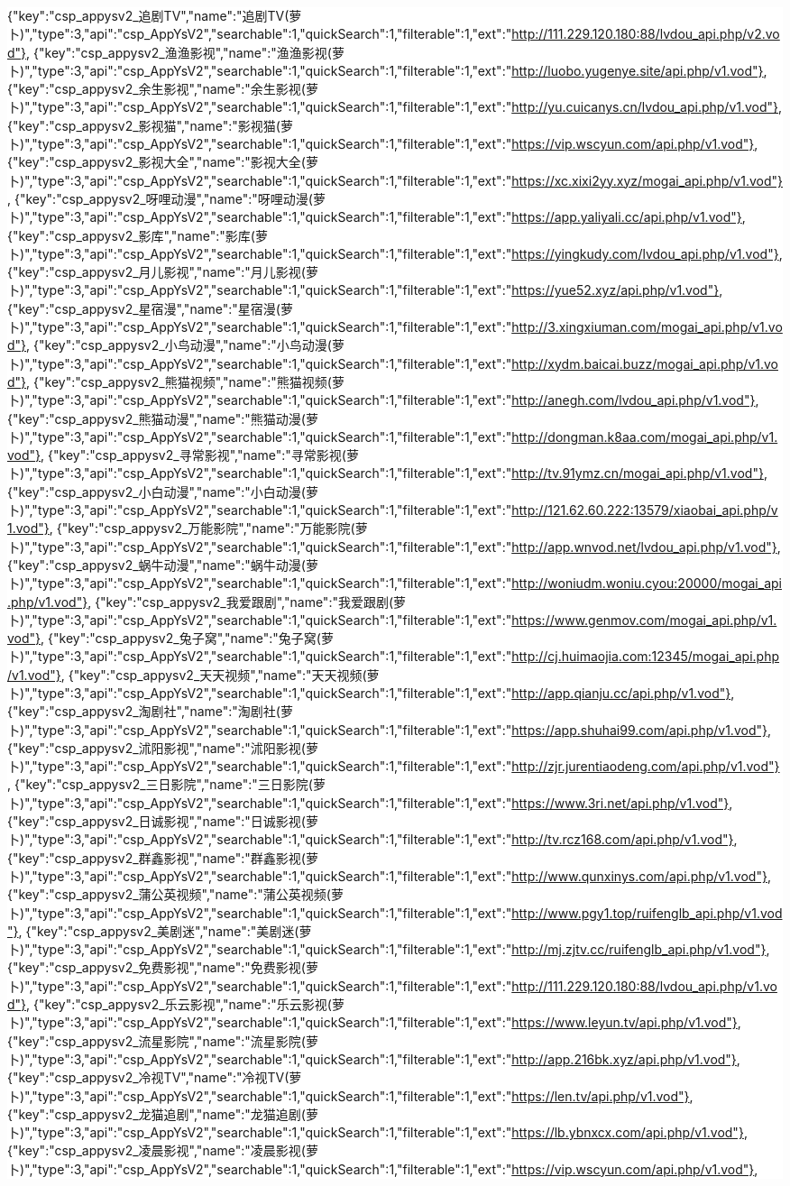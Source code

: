 {"key":"csp_appysv2_追剧TV","name":"追剧TV(萝卜)","type":3,"api":"csp_AppYsV2","searchable":1,"quickSearch":1,"filterable":1,"ext":"http://111.229.120.180:88/lvdou_api.php/v2.vod"},
{"key":"csp_appysv2_渔渔影视","name":"渔渔影视(萝卜)","type":3,"api":"csp_AppYsV2","searchable":1,"quickSearch":1,"filterable":1,"ext":"http://luobo.yugenye.site/api.php/v1.vod"},
{"key":"csp_appysv2_余生影视","name":"余生影视(萝卜)","type":3,"api":"csp_AppYsV2","searchable":1,"quickSearch":1,"filterable":1,"ext":"http://yu.cuicanys.cn/lvdou_api.php/v1.vod"},
{"key":"csp_appysv2_影视猫","name":"影视猫(萝卜)","type":3,"api":"csp_AppYsV2","searchable":1,"quickSearch":1,"filterable":1,"ext":"https://vip.wscyun.com/api.php/v1.vod"},
{"key":"csp_appysv2_影视大全","name":"影视大全(萝卜)","type":3,"api":"csp_AppYsV2","searchable":1,"quickSearch":1,"filterable":1,"ext":"https://xc.xixi2yy.xyz/mogai_api.php/v1.vod"},
{"key":"csp_appysv2_呀哩动漫","name":"呀哩动漫(萝卜)","type":3,"api":"csp_AppYsV2","searchable":1,"quickSearch":1,"filterable":1,"ext":"https://app.yaliyali.cc/api.php/v1.vod"},
{"key":"csp_appysv2_影库","name":"影库(萝卜)","type":3,"api":"csp_AppYsV2","searchable":1,"quickSearch":1,"filterable":1,"ext":"https://yingkudy.com/lvdou_api.php/v1.vod"},
{"key":"csp_appysv2_月儿影视","name":"月儿影视(萝卜)","type":3,"api":"csp_AppYsV2","searchable":1,"quickSearch":1,"filterable":1,"ext":"https://yue52.xyz/api.php/v1.vod"},
{"key":"csp_appysv2_星宿漫","name":"星宿漫(萝卜)","type":3,"api":"csp_AppYsV2","searchable":1,"quickSearch":1,"filterable":1,"ext":"http://3.xingxiuman.com/mogai_api.php/v1.vod"},
{"key":"csp_appysv2_小鸟动漫","name":"小鸟动漫(萝卜)","type":3,"api":"csp_AppYsV2","searchable":1,"quickSearch":1,"filterable":1,"ext":"http://xydm.baicai.buzz/mogai_api.php/v1.vod"},
{"key":"csp_appysv2_熊猫视频","name":"熊猫视频(萝卜)","type":3,"api":"csp_AppYsV2","searchable":1,"quickSearch":1,"filterable":1,"ext":"http://anegh.com/lvdou_api.php/v1.vod"},
{"key":"csp_appysv2_熊猫动漫","name":"熊猫动漫(萝卜)","type":3,"api":"csp_AppYsV2","searchable":1,"quickSearch":1,"filterable":1,"ext":"http://dongman.k8aa.com/mogai_api.php/v1.vod"},
{"key":"csp_appysv2_寻常影视","name":"寻常影视(萝卜)","type":3,"api":"csp_AppYsV2","searchable":1,"quickSearch":1,"filterable":1,"ext":"http://tv.91ymz.cn/mogai_api.php/v1.vod"},
{"key":"csp_appysv2_小白动漫","name":"小白动漫(萝卜)","type":3,"api":"csp_AppYsV2","searchable":1,"quickSearch":1,"filterable":1,"ext":"http://121.62.60.222:13579/xiaobai_api.php/v1.vod"},
{"key":"csp_appysv2_万能影院","name":"万能影院(萝卜)","type":3,"api":"csp_AppYsV2","searchable":1,"quickSearch":1,"filterable":1,"ext":"http://app.wnvod.net/lvdou_api.php/v1.vod"},
{"key":"csp_appysv2_蜗牛动漫","name":"蜗牛动漫(萝卜)","type":3,"api":"csp_AppYsV2","searchable":1,"quickSearch":1,"filterable":1,"ext":"http://woniudm.woniu.cyou:20000/mogai_api.php/v1.vod"},
{"key":"csp_appysv2_我爱跟剧","name":"我爱跟剧(萝卜)","type":3,"api":"csp_AppYsV2","searchable":1,"quickSearch":1,"filterable":1,"ext":"https://www.genmov.com/mogai_api.php/v1.vod"},
{"key":"csp_appysv2_兔子窝","name":"兔子窝(萝卜)","type":3,"api":"csp_AppYsV2","searchable":1,"quickSearch":1,"filterable":1,"ext":"http://cj.huimaojia.com:12345/mogai_api.php/v1.vod"},
{"key":"csp_appysv2_天天视频","name":"天天视频(萝卜)","type":3,"api":"csp_AppYsV2","searchable":1,"quickSearch":1,"filterable":1,"ext":"http://app.qianju.cc/api.php/v1.vod"},
{"key":"csp_appysv2_淘剧社","name":"淘剧社(萝卜)","type":3,"api":"csp_AppYsV2","searchable":1,"quickSearch":1,"filterable":1,"ext":"https://app.shuhai99.com/api.php/v1.vod"},
{"key":"csp_appysv2_沭阳影视","name":"沭阳影视(萝卜)","type":3,"api":"csp_AppYsV2","searchable":1,"quickSearch":1,"filterable":1,"ext":"http://zjr.jurentiaodeng.com/api.php/v1.vod"},
{"key":"csp_appysv2_三日影院","name":"三日影院(萝卜)","type":3,"api":"csp_AppYsV2","searchable":1,"quickSearch":1,"filterable":1,"ext":"https://www.3ri.net/api.php/v1.vod"},
{"key":"csp_appysv2_日诚影视","name":"日诚影视(萝卜)","type":3,"api":"csp_AppYsV2","searchable":1,"quickSearch":1,"filterable":1,"ext":"http://tv.rcz168.com/api.php/v1.vod"},
{"key":"csp_appysv2_群鑫影视","name":"群鑫影视(萝卜)","type":3,"api":"csp_AppYsV2","searchable":1,"quickSearch":1,"filterable":1,"ext":"http://www.qunxinys.com/api.php/v1.vod"},
{"key":"csp_appysv2_蒲公英视频","name":"蒲公英视频(萝卜)","type":3,"api":"csp_AppYsV2","searchable":1,"quickSearch":1,"filterable":1,"ext":"http://www.pgy1.top/ruifenglb_api.php/v1.vod"},
{"key":"csp_appysv2_美剧迷","name":"美剧迷(萝卜)","type":3,"api":"csp_AppYsV2","searchable":1,"quickSearch":1,"filterable":1,"ext":"http://mj.zjtv.cc/ruifenglb_api.php/v1.vod"},
{"key":"csp_appysv2_免费影视","name":"免费影视(萝卜)","type":3,"api":"csp_AppYsV2","searchable":1,"quickSearch":1,"filterable":1,"ext":"http://111.229.120.180:88/lvdou_api.php/v1.vod"},
{"key":"csp_appysv2_乐云影视","name":"乐云影视(萝卜)","type":3,"api":"csp_AppYsV2","searchable":1,"quickSearch":1,"filterable":1,"ext":"https://www.leyun.tv/api.php/v1.vod"},
{"key":"csp_appysv2_流星影院","name":"流星影院(萝卜)","type":3,"api":"csp_AppYsV2","searchable":1,"quickSearch":1,"filterable":1,"ext":"http://app.216bk.xyz/api.php/v1.vod"},
{"key":"csp_appysv2_冷视TV","name":"冷视TV(萝卜)","type":3,"api":"csp_AppYsV2","searchable":1,"quickSearch":1,"filterable":1,"ext":"https://len.tv/api.php/v1.vod"},
{"key":"csp_appysv2_龙猫追剧","name":"龙猫追剧(萝卜)","type":3,"api":"csp_AppYsV2","searchable":1,"quickSearch":1,"filterable":1,"ext":"https://lb.ybnxcx.com/api.php/v1.vod"},
{"key":"csp_appysv2_凌晨影视","name":"凌晨影视(萝卜)","type":3,"api":"csp_AppYsV2","searchable":1,"quickSearch":1,"filterable":1,"ext":"https://vip.wscyun.com/api.php/v1.vod"},